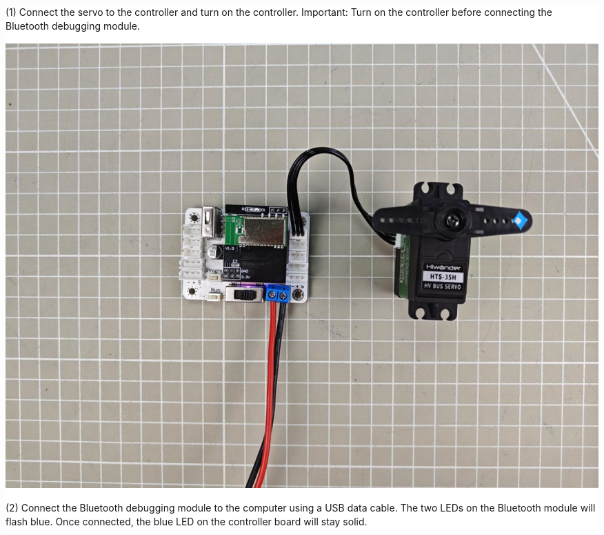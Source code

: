 (1) Connect the servo to the controller and turn on the controller. Important: Turn on the controller before connecting the Bluetooth debugging module.

<img src="../_static/media/chapter_1/section_1/01/media/image93.jpeg" class="common_img" />

(2) Connect the Bluetooth debugging module to the computer using a USB data cable. The two LEDs on the Bluetooth module will flash blue. Once connected, the blue LED on the controller board will stay solid.

